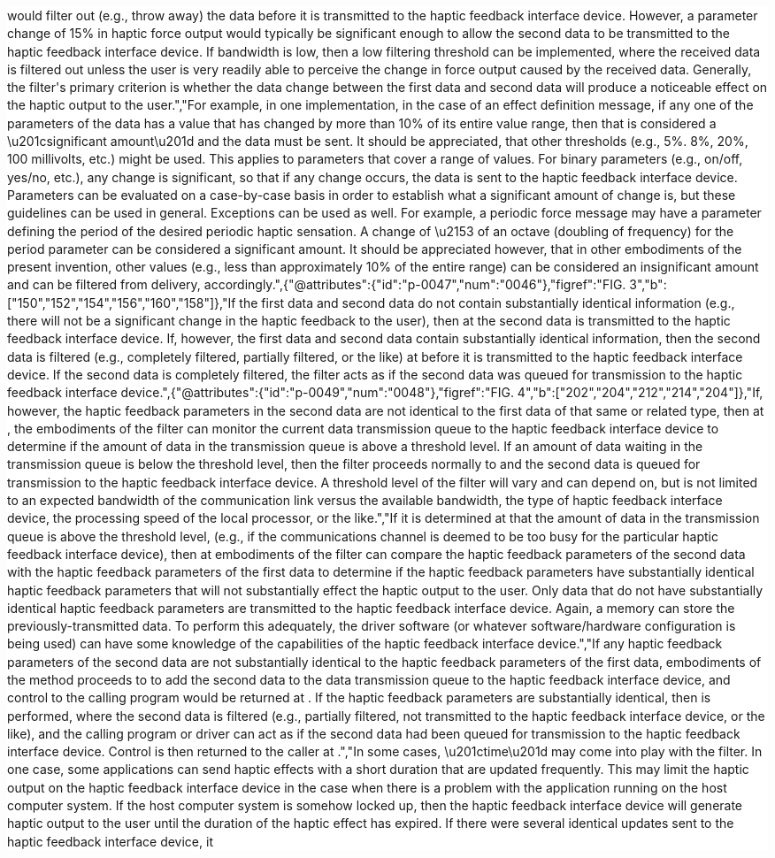 would filter out (e.g., throw away) the data before it is transmitted to the haptic feedback interface device. However, a parameter change of 15% in haptic force output would typically be significant enough to allow the second data to be transmitted to the haptic feedback interface device. If bandwidth is low, then a low filtering threshold can be implemented, where the received data is filtered out unless the user is very readily able to perceive the change in force output caused by the received data. Generally, the filter's primary criterion is whether the data change between the first data and second data will produce a noticeable effect on the haptic output to the user.","For example, in one implementation, in the case of an effect definition message, if any one of the parameters of the data has a value that has changed by more than 10% of its entire value range, then that is considered a \u201csignificant amount\u201d and the data must be sent. It should be appreciated, that other thresholds (e.g., 5%. 8%, 20%, 100 millivolts, etc.) might be used. This applies to parameters that cover a range of values. For binary parameters (e.g., on\/off, yes\/no, etc.), any change is significant, so that if any change occurs, the data is sent to the haptic feedback interface device. Parameters can be evaluated on a case-by-case basis in order to establish what a significant amount of change is, but these guidelines can be used in general. Exceptions can be used as well. For example, a periodic force message may have a parameter defining the period of the desired periodic haptic sensation. A change of \u2153 of an octave (doubling of frequency) for the period parameter can be considered a significant amount. It should be appreciated however, that in other embodiments of the present invention, other values (e.g., less than approximately 10% of the entire range) can be considered an insignificant amount and can be filtered from delivery, accordingly.",{"@attributes":{"id":"p-0047","num":"0046"},"figref":"FIG. 3","b":["150","152","154","156","160","158"]},"If the first data and second data do not contain substantially identical information (e.g., there will not be a significant change in the haptic feedback to the user), then at  the second data is transmitted to the haptic feedback interface device. If, however, the first data and second data contain substantially identical information, then the second data is filtered (e.g., completely filtered, partially filtered, or the like) at  before it is transmitted to the haptic feedback interface device. If the second data is completely filtered, the filter acts as if the second data was queued for transmission to the haptic feedback interface device.",{"@attributes":{"id":"p-0049","num":"0048"},"figref":"FIG. 4","b":["202","204","212","214","204"]},"If, however, the haptic feedback parameters in the second data are not identical to the first data of that same or related type, then at , the embodiments of the filter can monitor the current data transmission queue to the haptic feedback interface device to determine if the amount of data in the transmission queue is above a threshold level. If an amount of data waiting in the transmission queue is below the threshold level, then the filter proceeds normally to  and the second data is queued for transmission to the haptic feedback interface device. A threshold level of the filter will vary and can depend on, but is not limited to an expected bandwidth of the communication link versus the available bandwidth, the type of haptic feedback interface device, the processing speed of the local processor, or the like.","If it is determined at  that the amount of data in the transmission queue is above the threshold level, (e.g., if the communications channel is deemed to be too busy for the particular haptic feedback interface device), then at  embodiments of the filter can compare the haptic feedback parameters of the second data with the haptic feedback parameters of the first data to determine if the haptic feedback parameters have substantially identical haptic feedback parameters that will not substantially effect the haptic output to the user. Only data that do not have substantially identical haptic feedback parameters are transmitted to the haptic feedback interface device. Again, a memory can store the previously-transmitted data. To perform this adequately, the driver software (or whatever software\/hardware configuration is being used) can have some knowledge of the capabilities of the haptic feedback interface device.","If any haptic feedback parameters of the second data are not substantially identical to the haptic feedback parameters of the first data, embodiments of the method proceeds to  to add the second data to the data transmission queue to the haptic feedback interface device, and control to the calling program would be returned at . If the haptic feedback parameters are substantially identical, then  is performed, where the second data is filtered (e.g., partially filtered, not transmitted to the haptic feedback interface device, or the like), and the calling program or driver can act as if the second data had been queued for transmission to the haptic feedback interface device. Control is then returned to the caller at .","In some cases, \u201ctime\u201d may come into play with the filter. In one case, some applications can send haptic effects with a short duration that are updated frequently. This may limit the haptic output on the haptic feedback interface device in the case when there is a problem with the application running on the host computer system. If the host computer system is somehow locked up, then the haptic feedback interface device will generate haptic output to the user until the duration of the haptic effect has expired. If there were several identical updates sent to the haptic feedback interface device, it